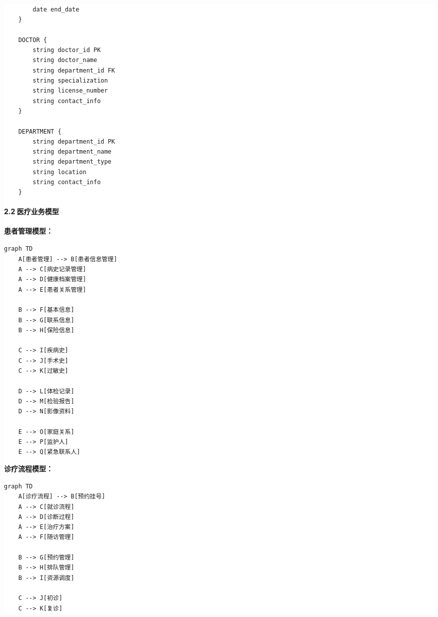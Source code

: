 ```mermaid
        date end_date
    }
    
    DOCTOR {
        string doctor_id PK
        string doctor_name
        string department_id FK
        string specialization
        string license_number
        string contact_info
    }
    
    DEPARTMENT {
        string department_id PK
        string department_name
        string department_type
        string location
        string contact_info
    }
```

#### 2.2 医疗业务模型

**患者管理模型：**

```mermaid
graph TD
    A[患者管理] --> B[患者信息管理]
    A --> C[病史记录管理]
    A --> D[健康档案管理]
    A --> E[患者关系管理]
    
    B --> F[基本信息]
    B --> G[联系信息]
    B --> H[保险信息]
    
    C --> I[疾病史]
    C --> J[手术史]
    C --> K[过敏史]
    
    D --> L[体检记录]
    D --> M[检验报告]
    D --> N[影像资料]
    
    E --> O[家庭关系]
    E --> P[监护人]
    E --> Q[紧急联系人]
```

**诊疗流程模型：**

```mermaid
graph TD
    A[诊疗流程] --> B[预约挂号]
    A --> C[就诊流程]
    A --> D[诊断过程]
    A --> E[治疗方案]
    A --> F[随访管理]
    
    B --> G[预约管理]
    B --> H[排队管理]
    B --> I[资源调度]
    
    C --> J[初诊]
    C --> K[复诊]
```